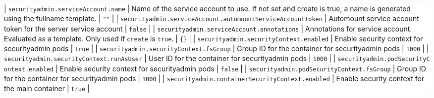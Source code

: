 | `securityadmin.serviceAccount.name`                                                                                     | Name of the service account to use. If not set and create is true, a name is generated using the fullname template.                                                                                                                                                                                                                                                                                                                                       | `""`                                                               |
| `securityadmin.serviceAccount.automountServiceAccountToken`                                                             | Automount service account token for the server service account                                                                                                                                                                                                                                                                                                                                                                                            | `false`                                                            |
| `securityadmin.serviceAccount.annotations`                                                                              | Annotations for service account. Evaluated as a template. Only used if `create` is `true`.                                                                                                                                                                                                                                                                                                                                                                | `{}`                                                               |
| `securityadmin.securityContext.enabled`                                                                                 | Enable security context for securityadmin pods                                                                                                                                                                                                                                                                                                                                                                                                            | `true`                                                             |
| `securityadmin.securityContext.fsGroup`                                                                                 | Group ID for the container for securityadmin pods                                                                                                                                                                                                                                                                                                                                                                                                         | `1000`                                                             |
| `securityadmin.securityContext.runAsUser`                                                                               | User ID for the container for securityadmin pods                                                                                                                                                                                                                                                                                                                                                                                                          | `1000`                                                             |
| `securityadmin.podSecurityContext.enabled`                                                                              | Enable security context for securityadmin pods                                                                                                                                                                                                                                                                                                                                                                                                            | `false`                                                            |
| `securityadmin.podSecurityContext.fsGroup`                                                                              | Group ID for the container for securityadmin pods                                                                                                                                                                                                                                                                                                                                                                                                         | `1000`                                                             |
| `securityadmin.containerSecurityContext.enabled`                                                                        | Enable security context for the main container                                                                                                                                                                                                                                                                                                                                                                                                            | `true`                                                             |